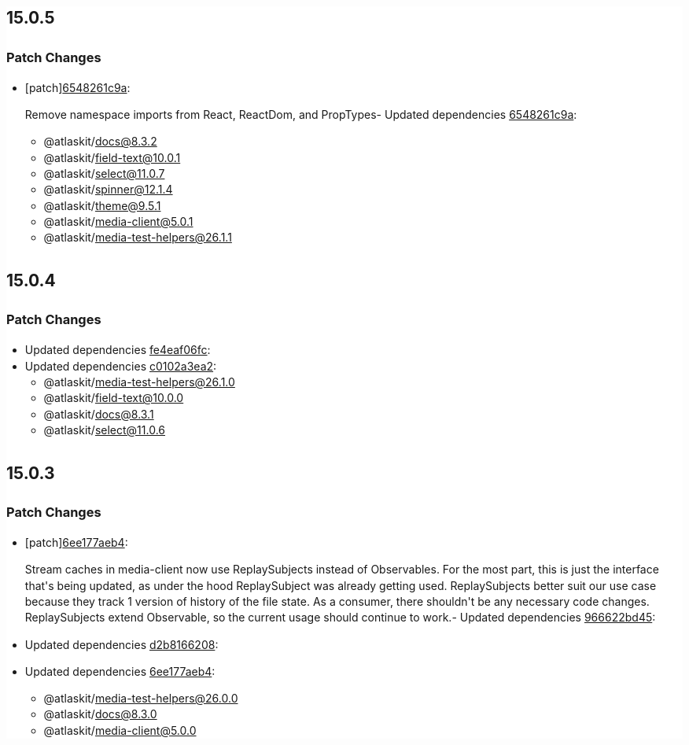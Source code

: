 ## 15.0.5

### Patch Changes

- [patch][6548261c9a](https://bitbucket.org/atlassian/atlassian-frontend/commits/6548261c9a):

  Remove namespace imports from React, ReactDom, and PropTypes- Updated dependencies [6548261c9a](https://bitbucket.org/atlassian/atlassian-frontend/commits/6548261c9a):

  - @atlaskit/docs@8.3.2
  - @atlaskit/field-text@10.0.1
  - @atlaskit/select@11.0.7
  - @atlaskit/spinner@12.1.4
  - @atlaskit/theme@9.5.1
  - @atlaskit/media-client@5.0.1
  - @atlaskit/media-test-helpers@26.1.1

## 15.0.4

### Patch Changes

- Updated dependencies [fe4eaf06fc](https://bitbucket.org/atlassian/atlassian-frontend/commits/fe4eaf06fc):
- Updated dependencies [c0102a3ea2](https://bitbucket.org/atlassian/atlassian-frontend/commits/c0102a3ea2):
  - @atlaskit/media-test-helpers@26.1.0
  - @atlaskit/field-text@10.0.0
  - @atlaskit/docs@8.3.1
  - @atlaskit/select@11.0.6

## 15.0.3

### Patch Changes

- [patch][6ee177aeb4](https://bitbucket.org/atlassian/atlassian-frontend/commits/6ee177aeb4):

  Stream caches in media-client now use ReplaySubjects instead of Observables.
  For the most part, this is just the interface that's being updated, as under the hood ReplaySubject was already getting used. ReplaySubjects better suit our use case because they track 1 version of history of the file state.
  As a consumer, there shouldn't be any necessary code changes. ReplaySubjects extend Observable, so the current usage should continue to work.- Updated dependencies [966622bd45](https://bitbucket.org/atlassian/atlassian-frontend/commits/966622bd45):

- Updated dependencies [d2b8166208](https://bitbucket.org/atlassian/atlassian-frontend/commits/d2b8166208):
- Updated dependencies [6ee177aeb4](https://bitbucket.org/atlassian/atlassian-frontend/commits/6ee177aeb4):
  - @atlaskit/media-test-helpers@26.0.0
  - @atlaskit/docs@8.3.0
  - @atlaskit/media-client@5.0.0
